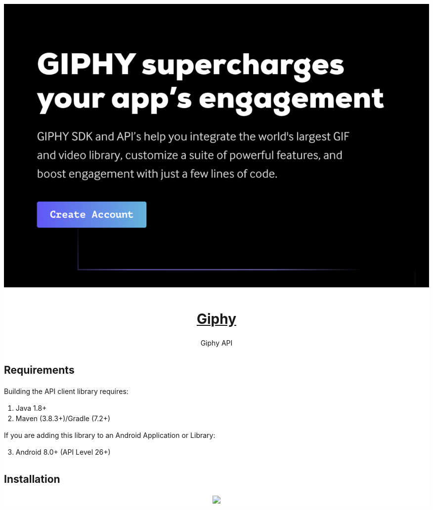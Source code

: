 <div align="center">

[![Visit Giphy](./header.png)](https://giphy.com)

# [Giphy](https://giphy.com)

Giphy API

</div>

## Requirements

Building the API client library requires:

1. Java 1.8+
2. Maven (3.8.3+)/Gradle (7.2+)

If you are adding this library to an Android Application or Library:

3. Android 8.0+ (API Level 26+)

## Installation<a id="installation"></a>
<div align="center">
  <a href="https://konfigthis.com/sdk-sign-up?company=Giphy&language=Java">
    <img src="https://raw.githubusercontent.com/konfig-dev/brand-assets/HEAD/cta-images/java-cta.png" width="70%">
  </a>
</div>
